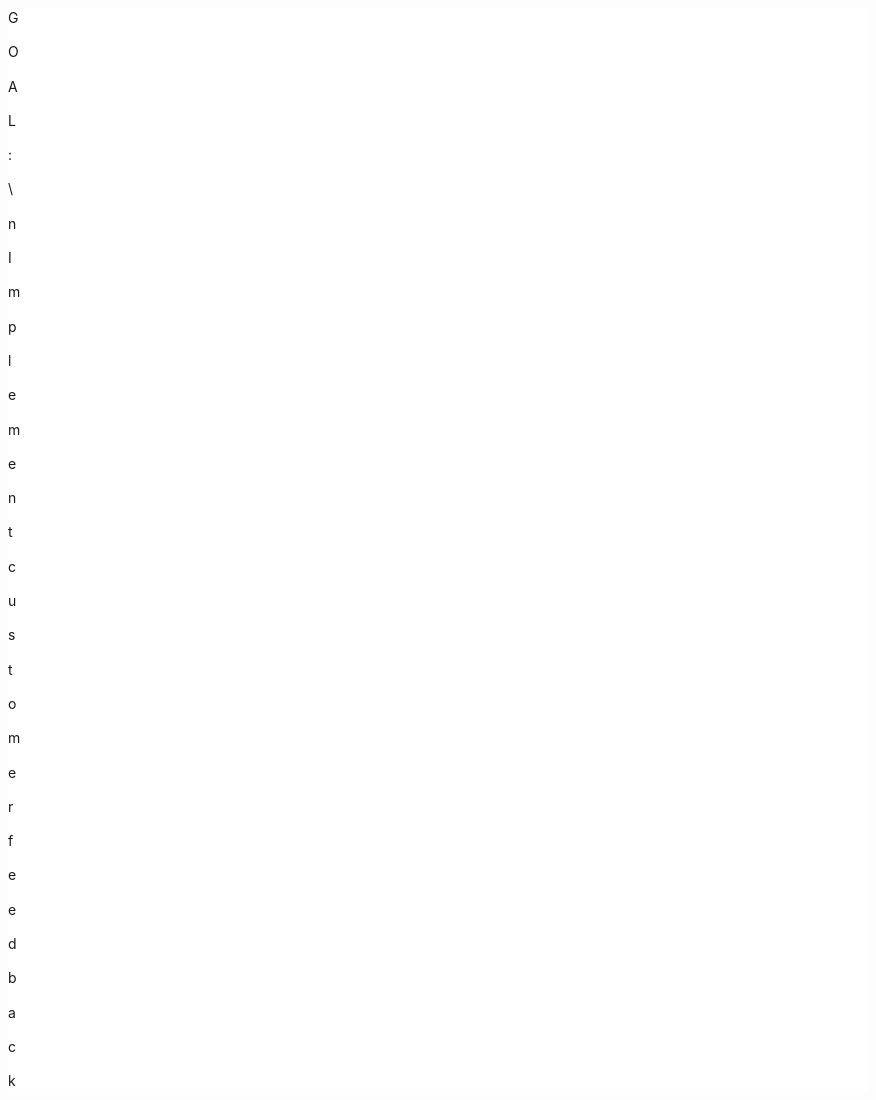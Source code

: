 G

O

A

L

:

\

n

I

m

p

l

e

m

e

n

t

 

c

u

s

t

o

m

e

r

 

f

e

e

d

b

a

c

k
